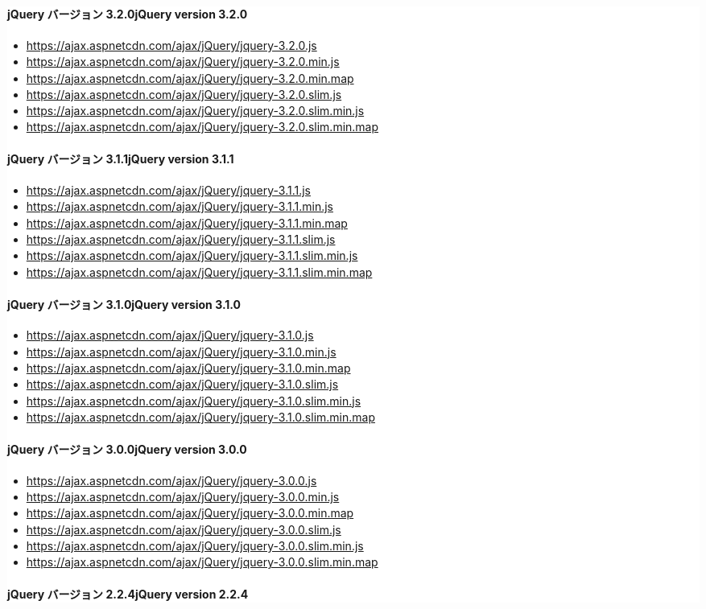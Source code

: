 #### <a name="jquery-version-320"></a><span data-ttu-id="ad0de-203">jQuery バージョン 3.2.0</span><span class="sxs-lookup"><span data-stu-id="ad0de-203">jQuery version 3.2.0</span></span>

- https://ajax.aspnetcdn.com/ajax/jQuery/jquery-3.2.0.js
- https://ajax.aspnetcdn.com/ajax/jQuery/jquery-3.2.0.min.js
- https://ajax.aspnetcdn.com/ajax/jQuery/jquery-3.2.0.min.map
- https://ajax.aspnetcdn.com/ajax/jQuery/jquery-3.2.0.slim.js
- https://ajax.aspnetcdn.com/ajax/jQuery/jquery-3.2.0.slim.min.js
- https://ajax.aspnetcdn.com/ajax/jQuery/jquery-3.2.0.slim.min.map

#### <a name="jquery-version-311"></a><span data-ttu-id="ad0de-204">jQuery バージョン 3.1.1</span><span class="sxs-lookup"><span data-stu-id="ad0de-204">jQuery version 3.1.1</span></span>

- https://ajax.aspnetcdn.com/ajax/jQuery/jquery-3.1.1.js
- https://ajax.aspnetcdn.com/ajax/jQuery/jquery-3.1.1.min.js
- https://ajax.aspnetcdn.com/ajax/jQuery/jquery-3.1.1.min.map
- https://ajax.aspnetcdn.com/ajax/jQuery/jquery-3.1.1.slim.js
- https://ajax.aspnetcdn.com/ajax/jQuery/jquery-3.1.1.slim.min.js
- https://ajax.aspnetcdn.com/ajax/jQuery/jquery-3.1.1.slim.min.map

#### <a name="jquery-version-310"></a><span data-ttu-id="ad0de-205">jQuery バージョン 3.1.0</span><span class="sxs-lookup"><span data-stu-id="ad0de-205">jQuery version 3.1.0</span></span>

- https://ajax.aspnetcdn.com/ajax/jQuery/jquery-3.1.0.js
- https://ajax.aspnetcdn.com/ajax/jQuery/jquery-3.1.0.min.js
- https://ajax.aspnetcdn.com/ajax/jQuery/jquery-3.1.0.min.map
- https://ajax.aspnetcdn.com/ajax/jQuery/jquery-3.1.0.slim.js
- https://ajax.aspnetcdn.com/ajax/jQuery/jquery-3.1.0.slim.min.js
- https://ajax.aspnetcdn.com/ajax/jQuery/jquery-3.1.0.slim.min.map

#### <a name="jquery-version-300"></a><span data-ttu-id="ad0de-206">jQuery バージョン 3.0.0</span><span class="sxs-lookup"><span data-stu-id="ad0de-206">jQuery version 3.0.0</span></span>

- https://ajax.aspnetcdn.com/ajax/jQuery/jquery-3.0.0.js
- https://ajax.aspnetcdn.com/ajax/jQuery/jquery-3.0.0.min.js
- https://ajax.aspnetcdn.com/ajax/jQuery/jquery-3.0.0.min.map
- https://ajax.aspnetcdn.com/ajax/jQuery/jquery-3.0.0.slim.js
- https://ajax.aspnetcdn.com/ajax/jQuery/jquery-3.0.0.slim.min.js
- https://ajax.aspnetcdn.com/ajax/jQuery/jquery-3.0.0.slim.min.map

#### <a name="jquery-version-224"></a><span data-ttu-id="ad0de-207">jQuery バージョン 2.2.4</span><span class="sxs-lookup"><span data-stu-id="ad0de-207">jQuery version 2.2.4</span></span>
